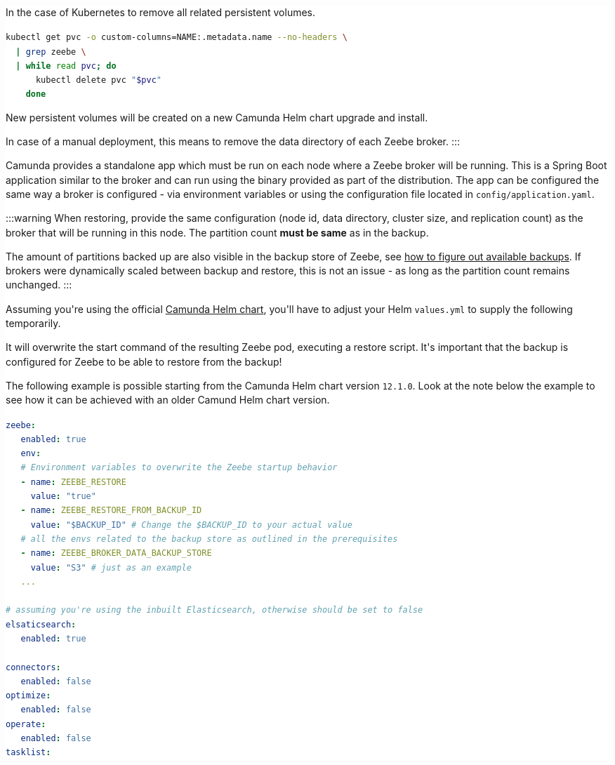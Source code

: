 In the case of Kubernetes to remove all related persistent volumes.

```bash
kubectl get pvc -o custom-columns=NAME:.metadata.name --no-headers \
  | grep zeebe \
  | while read pvc; do
      kubectl delete pvc "$pvc"
    done
```

New persistent volumes will be created on a new Camunda Helm chart upgrade and install.

In case of a manual deployment, this means to remove the data directory of each Zeebe broker.
:::

Camunda provides a standalone app which must be run on each node where a Zeebe broker will be running. This is a Spring Boot application similar to the broker and can run using the binary provided as part of the distribution. The app can be configured the same way a broker is configured - via environment variables or using the configuration file located in `config/application.yaml`.

:::warning
When restoring, provide the same configuration (node id, data directory, cluster size, and replication count) as the broker that will be running in this node. The partition count **must be same** as in the backup.

The amount of partitions backed up are also visible in the backup store of Zeebe, see [how to figure out available backups](#available-backups-of-zeebe-partitions).
If brokers were dynamically scaled between backup and restore, this is not an issue - as long as the partition count remains unchanged.
:::

<Tabs>
   <TabItem value="kubernetes" label="Kubernetes" default>

Assuming you're using the official [Camunda Helm chart](/self-managed/setup/install.md), you'll have to adjust your Helm `values.yml` to supply the following temporarily.

It will overwrite the start command of the resulting Zeebe pod, executing a restore script.
It's important that the backup is configured for Zeebe to be able to restore from the backup!

The following example is possible starting from the Camunda Helm chart version `12.1.0`.
Look at the note below the example to see how it can be achieved with an older Camund Helm chart version.

```yaml
zeebe:
   enabled: true
   env:
   # Environment variables to overwrite the Zeebe startup behavior
   - name: ZEEBE_RESTORE
     value: "true"
   - name: ZEEBE_RESTORE_FROM_BACKUP_ID
     value: "$BACKUP_ID" # Change the $BACKUP_ID to your actual value
   # all the envs related to the backup store as outlined in the prerequisites
   - name: ZEEBE_BROKER_DATA_BACKUP_STORE
     value: "S3" # just as an example
   ...

# assuming you're using the inbuilt Elasticsearch, otherwise should be set to false
elsaticsearch:
   enabled: true

connectors:
   enabled: false
optimize:
   enabled: false
operate:
   enabled: false
tasklist:
```
